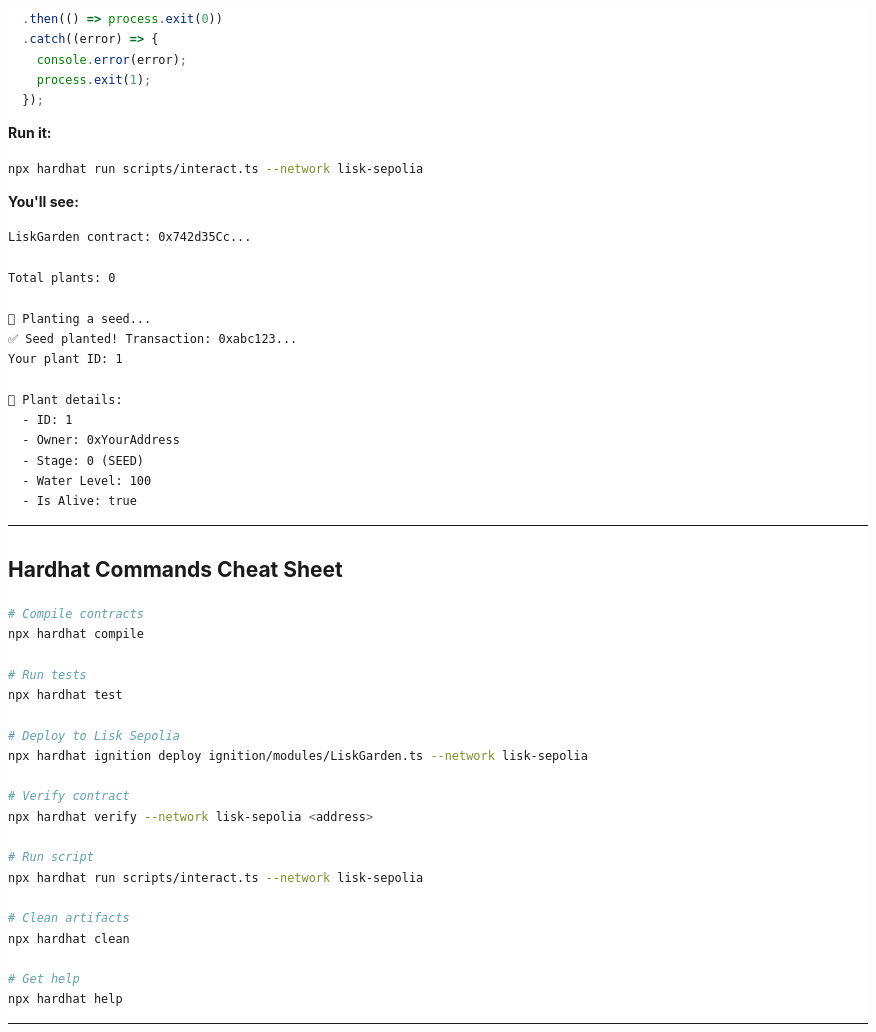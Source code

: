 ```typescript
  .then(() => process.exit(0))
  .catch((error) => {
    console.error(error);
    process.exit(1);
  });
```

**Run it:**
```bash
npx hardhat run scripts/interact.ts --network lisk-sepolia
```

**You'll see:**
```
LiskGarden contract: 0x742d35Cc...

Total plants: 0

🌱 Planting a seed...
✅ Seed planted! Transaction: 0xabc123...
Your plant ID: 1

🌿 Plant details:
  - ID: 1
  - Owner: 0xYourAddress
  - Stage: 0 (SEED)
  - Water Level: 100
  - Is Alive: true
```

---

## Hardhat Commands Cheat Sheet

```bash
# Compile contracts
npx hardhat compile

# Run tests
npx hardhat test

# Deploy to Lisk Sepolia
npx hardhat ignition deploy ignition/modules/LiskGarden.ts --network lisk-sepolia

# Verify contract
npx hardhat verify --network lisk-sepolia <address>

# Run script
npx hardhat run scripts/interact.ts --network lisk-sepolia

# Clean artifacts
npx hardhat clean

# Get help
npx hardhat help
```

---